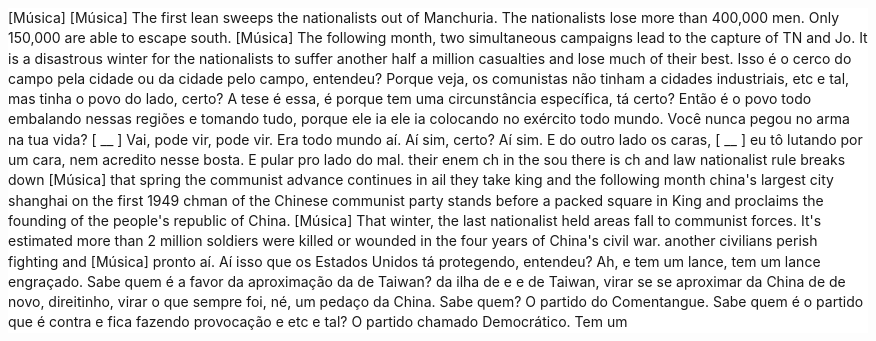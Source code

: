 [Música]
[Música]
The first lean sweeps the nationalists
out of Manchuria.
The nationalists lose more than 400,000
men.
Only 150,000 are able to escape south.
[Música]
The following month, two simultaneous
campaigns lead to the capture of TN
and Jo.
It is a disastrous winter for the
nationalists to suffer another half a
million casualties and lose much of
their best. Isso é o cerco do campo pela
cidade ou da cidade pelo campo,
entendeu? Porque veja, os comunistas não
tinham a cidades industriais, etc e tal,
mas tinha o povo do lado, certo? A tese
é essa, é porque tem uma circunstância
específica, tá certo? Então é o povo
todo embalando nessas regiões e tomando
tudo, porque ele ia ele ia colocando no
exército todo mundo. Você nunca pegou no
arma na tua vida? [ __ ] Vai, pode
vir, pode vir. Era todo mundo aí. Aí
sim, certo? Aí sim. E do outro lado os
caras, [ __ ] eu tô lutando por um
cara, nem acredito nesse bosta. E pular
pro lado do mal.
their enem ch in the sou there is ch and
law nationalist rule breaks down
[Música]
that spring the communist advance
continues
in ail they take king and the following
month china's largest city shanghai
on the first
1949
chman of the Chinese communist party
stands before a packed square in King
and proclaims the founding of the
people's republic of China.
[Música]
That winter, the last nationalist held
areas fall to communist forces.
It's estimated more than 2 million
soldiers were killed or wounded in the
four years of China's civil war.
another civilians perish fighting
and
[Música]
pronto aí. Aí isso que os Estados Unidos
tá protegendo, entendeu?
Ah, e tem um lance, tem um lance
engraçado. Sabe quem é a favor da
aproximação da de Taiwan? da ilha de e e
de Taiwan, virar se se aproximar da
China de de novo, direitinho, virar o
que sempre foi, né, um pedaço da China.
Sabe quem? O partido do Comentangue.
Sabe quem é o partido que é contra e
fica fazendo provocação e etc e tal? O
partido chamado Democrático. Tem um
